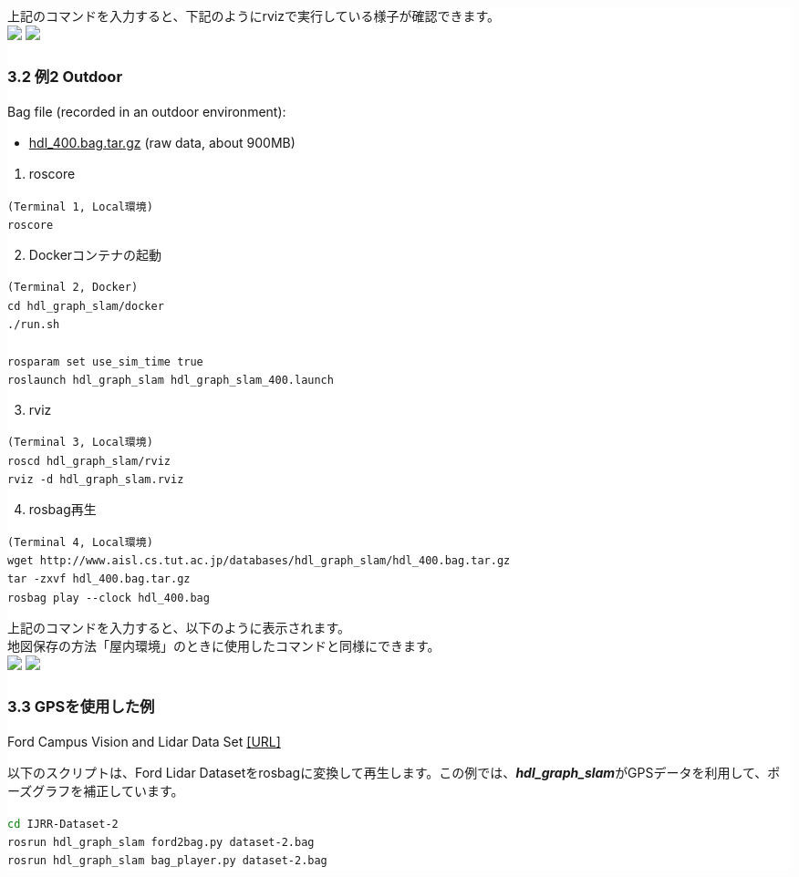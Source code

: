 上記のコマンドを入力すると、下記のようにrvizで実行している様子が確認できます。  
<img src="imgs/top.png" height="256pix" /> <img src="imgs/birds.png" height="256pix" />



### 3.2 例2 Outdoor  
Bag file (recorded in an outdoor environment):
- [hdl_400.bag.tar.gz](http://www.aisl.cs.tut.ac.jp/databases/hdl_graph_slam/hdl_400.bag.tar.gz) (raw data, about 900MB)

1. roscore
~~~
(Terminal 1, Local環境)
roscore
~~~

2. Dockerコンテナの起動
~~~
(Terminal 2, Docker)
cd hdl_graph_slam/docker
./run.sh

rosparam set use_sim_time true
roslaunch hdl_graph_slam hdl_graph_slam_400.launch
~~~

3. rviz
~~~
(Terminal 3, Local環境)
roscd hdl_graph_slam/rviz
rviz -d hdl_graph_slam.rviz
~~~

4. rosbag再生
~~~
(Terminal 4, Local環境)
wget http://www.aisl.cs.tut.ac.jp/databases/hdl_graph_slam/hdl_400.bag.tar.gz
tar -zxvf hdl_400.bag.tar.gz
rosbag play --clock hdl_400.bag
~~~

上記のコマンドを入力すると、以下のように表示されます。  
地図保存の方法「屋内環境」のときに使用したコマンドと同様にできます。  
<img src="imgs/hdl_400_points.png" height="256pix" /> <img src="imgs/hdl_400_graph.png" height="256pix" />


### 3.3 GPSを使用した例
Ford Campus Vision and Lidar Data Set [\[URL\]](http://robots.engin.umich.edu/SoftwareData/Ford)

以下のスクリプトは、Ford Lidar Datasetをrosbagに変換して再生します。この例では、***hdl_graph_slam***がGPSデータを利用して、ポーズグラフを補正しています。

```bash
cd IJRR-Dataset-2
rosrun hdl_graph_slam ford2bag.py dataset-2.bag
rosrun hdl_graph_slam bag_player.py dataset-2.bag
```

